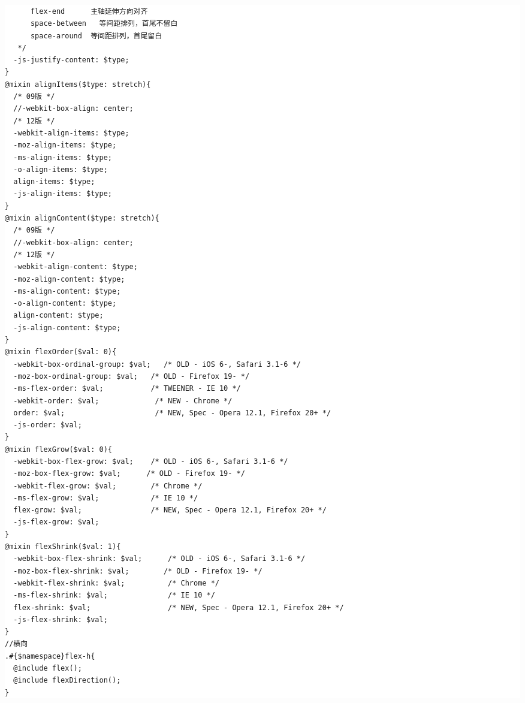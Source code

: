 ```
      flex-end		主轴延伸方向对齐
      space-between   等间距排列，首尾不留白
      space-around	等间距排列，首尾留白
   */
  -js-justify-content: $type;
}
@mixin alignItems($type: stretch){
  /* 09版 */
  //-webkit-box-align: center;
  /* 12版 */
  -webkit-align-items: $type;
  -moz-align-items: $type;
  -ms-align-items: $type;
  -o-align-items: $type;
  align-items: $type;
  -js-align-items: $type;
}
@mixin alignContent($type: stretch){
  /* 09版 */
  //-webkit-box-align: center;
  /* 12版 */
  -webkit-align-content: $type;
  -moz-align-content: $type;
  -ms-align-content: $type;
  -o-align-content: $type;
  align-content: $type;
  -js-align-content: $type;
}
@mixin flexOrder($val: 0){
  -webkit-box-ordinal-group: $val;   /* OLD - iOS 6-, Safari 3.1-6 */
  -moz-box-ordinal-group: $val;	  /* OLD - Firefox 19- */
  -ms-flex-order: $val;			  /* TWEENER - IE 10 */
  -webkit-order: $val;			   /* NEW - Chrome */
  order: $val;					   /* NEW, Spec - Opera 12.1, Firefox 20+ */
  -js-order: $val;
}
@mixin flexGrow($val: 0){
  -webkit-box-flex-grow: $val;	  /* OLD - iOS 6-, Safari 3.1-6 */
  -moz-box-flex-grow: $val;		 /* OLD - Firefox 19- */
  -webkit-flex-grow: $val;		  /* Chrome */
  -ms-flex-grow: $val;			  /* IE 10 */
  flex-grow: $val;				  /* NEW, Spec - Opera 12.1, Firefox 20+ */
  -js-flex-grow: $val;
}
@mixin flexShrink($val: 1){
  -webkit-box-flex-shrink: $val;	  /* OLD - iOS 6-, Safari 3.1-6 */
  -moz-box-flex-shrink: $val;		 /* OLD - Firefox 19- */
  -webkit-flex-shrink: $val;		  /* Chrome */
  -ms-flex-shrink: $val;			  /* IE 10 */
  flex-shrink: $val;				  /* NEW, Spec - Opera 12.1, Firefox 20+ */
  -js-flex-shrink: $val;
}
//横向
.#{$namespace}flex-h{
  @include flex();
  @include flexDirection();
}
```